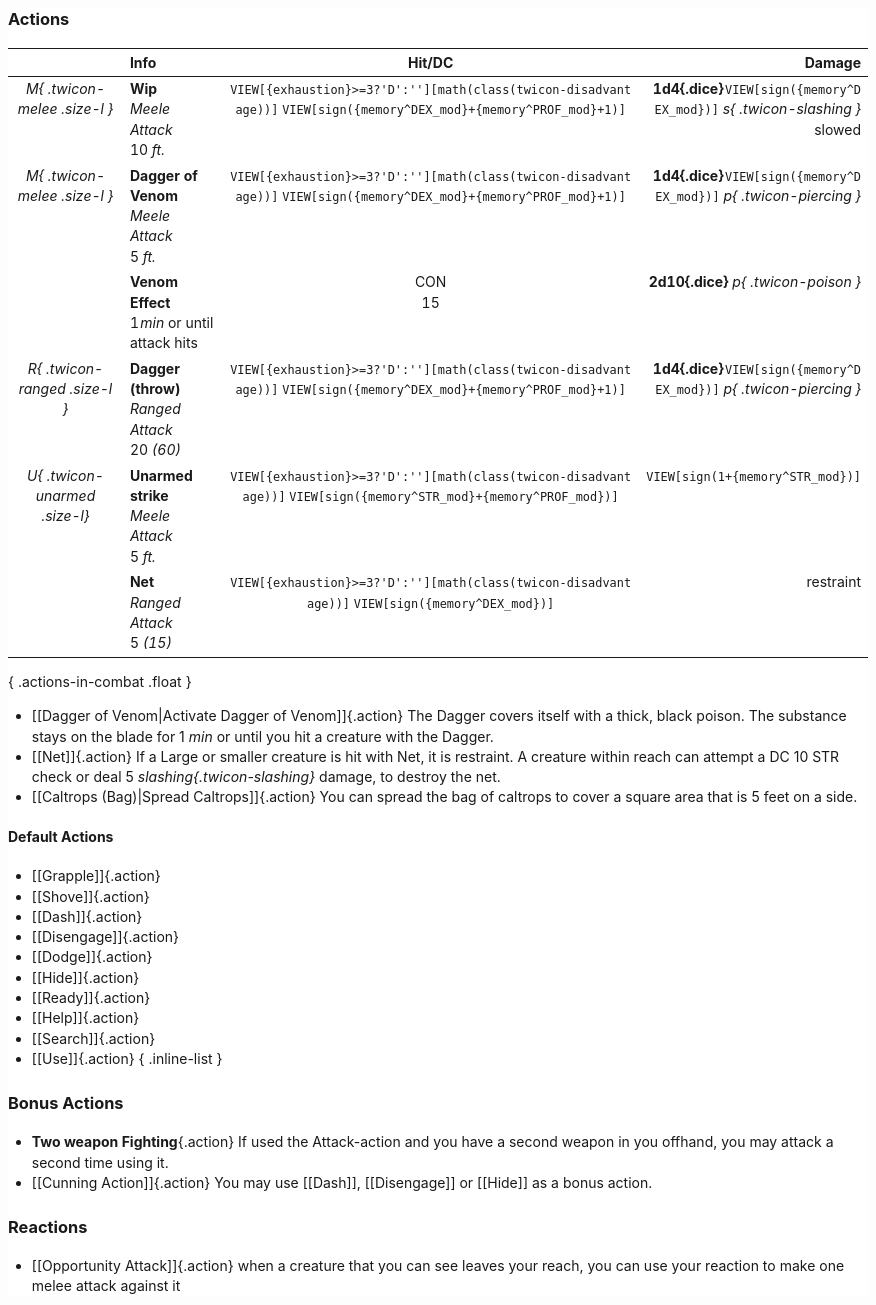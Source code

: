 ### Actions

|                               | Info                                                    |                                                       Hit/DC                                                        |                                                                                 Damage |
| :---------------------------: | :------------------------------------------------------ | :-----------------------------------------------------------------------------------------------------------------: | -------------------------------------------------------------------------------------: |
| _M{ .twicon-melee .size-l }_  | **Wip**<br>_Meele Attack_<br>10 _ft._                   | `VIEW[{exhaustion}>=3?'D':''][math(class(twicon-disadvantage))]` `VIEW[sign({memory^DEX_mod}+{memory^PROF_mod}+1)]` | **1d4{.dice}**&hairsp;`VIEW[sign({memory^DEX_mod})]` _s{ .twicon-slashing }_<br>slowed |
| _M{ .twicon-melee .size-l }_  | **Dagger of Venom**<br>_Meele Attack_<br>5 _ft._        | `VIEW[{exhaustion}>=3?'D':''][math(class(twicon-disadvantage))]` `VIEW[sign({memory^DEX_mod}+{memory^PROF_mod}+1)]` |           **1d4{.dice}**&hairsp;`VIEW[sign({memory^DEX_mod})]` _p{ .twicon-piercing }_ |
|                               | **Venom Effect**<br>1&hairsp;_min_ or until attack hits |                                                      CON<br>15                                                      |                                                  **2d10{.dice}** _p{ .twicon-poison }_ |
| _R{ .twicon-ranged .size-l }_ | **Dagger (throw)**<br>_Ranged Attack_<br>20 _(60)_      | `VIEW[{exhaustion}>=3?'D':''][math(class(twicon-disadvantage))]` `VIEW[sign({memory^DEX_mod}+{memory^PROF_mod}+1)]` |           **1d4{.dice}**&hairsp;`VIEW[sign({memory^DEX_mod})]` _p{ .twicon-piercing }_ |
| _U{ .twicon-unarmed .size-l}_ | **Unarmed strike**<br>_Meele Attack_<br>5 _ft._         |  `VIEW[{exhaustion}>=3?'D':''][math(class(twicon-disadvantage))]` `VIEW[sign({memory^STR_mod}+{memory^PROF_mod})]`  |                                                       `VIEW[sign(1+{memory^STR_mod})]` |
|                               | **Net**<br>_Ranged Attack_<br>5 _(15)_                  |           `VIEW[{exhaustion}>=3?'D':''][math(class(twicon-disadvantage))]` `VIEW[sign({memory^DEX_mod})]`           |                                                                              restraint |
{ .actions-in-combat .float }

- [[Dagger of Venom|Activate Dagger of Venom]]{.action}
  The Dagger covers itself with a thick, black poison.
  The substance stays on the blade for 1 _min_ or until you hit a creature with the Dagger.
- [[Net]]{.action}
  If a Large or smaller creature is hit with Net, it is restraint.
  A creature within reach can attempt a DC 10 STR check or deal 5 _slashing{.twicon-slashing}_ damage, to destroy the net.
- [[Caltrops (Bag)|Spread Caltrops]]{.action}
  You can spread the bag of caltrops to cover a square area that is 5 feet on a side.

#### Default Actions

- [[Grapple]]{.action}
- [[Shove]]{.action}
- [[Dash]]{.action}
- [[Disengage]]{.action}
- [[Dodge]]{.action}
- [[Hide]]{.action}
- [[Ready]]{.action}
- [[Help]]{.action}
- [[Search]]{.action}
- [[Use]]{.action}
{ .inline-list }

### Bonus Actions

- **Two weapon Fighting**{.action}
  If used the Attack-action and you have a second weapon in you offhand, you may attack a second time using it.
- [[Cunning Action]]{.action}
  You may use [[Dash]], [[Disengage]] or [[Hide]] as a bonus action.

### Reactions

- [[Opportunity Attack]]{.action}
  when a creature that you can see leaves your reach, you can use your reaction to make one melee attack against it
